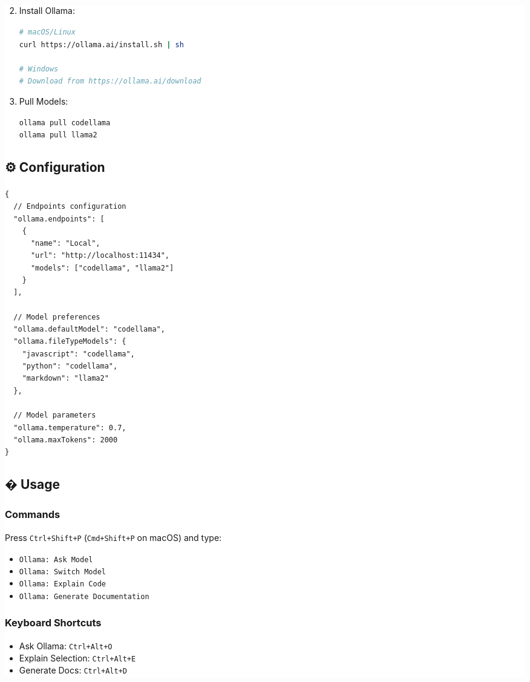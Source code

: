 2. Install Ollama:
   ```bash
   # macOS/Linux
   curl https://ollama.ai/install.sh | sh

   # Windows
   # Download from https://ollama.ai/download
   ```

3. Pull Models:
   ```bash
   ollama pull codellama
   ollama pull llama2
   ```

## ⚙️ Configuration

```jsonc
{
  // Endpoints configuration
  "ollama.endpoints": [
    {
      "name": "Local",
      "url": "http://localhost:11434",
      "models": ["codellama", "llama2"]
    }
  ],

  // Model preferences
  "ollama.defaultModel": "codellama",
  "ollama.fileTypeModels": {
    "javascript": "codellama",
    "python": "codellama",
    "markdown": "llama2"
  },

  // Model parameters
  "ollama.temperature": 0.7,
  "ollama.maxTokens": 2000
}
```

## � Usage

### Commands
Press `Ctrl+Shift+P` (`Cmd+Shift+P` on macOS) and type:
- `Ollama: Ask Model`
- `Ollama: Switch Model`
- `Ollama: Explain Code`
- `Ollama: Generate Documentation`

### Keyboard Shortcuts
- Ask Ollama: `Ctrl+Alt+O`
- Explain Selection: `Ctrl+Alt+E`
- Generate Docs: `Ctrl+Alt+D`
